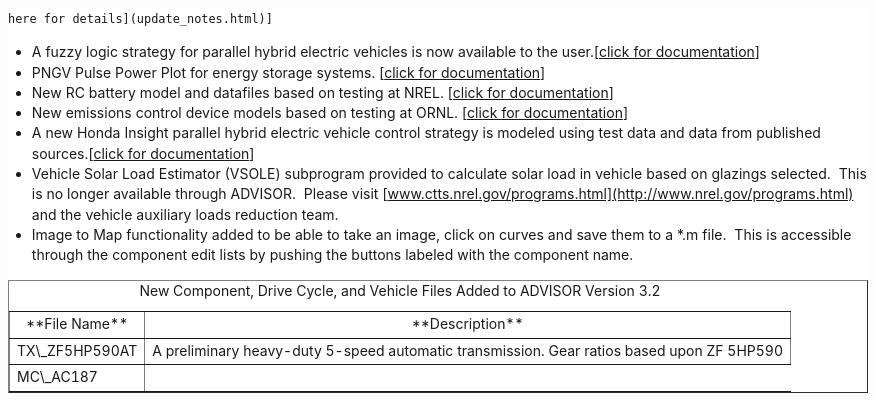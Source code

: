     here for details](update_notes.html)]
-   A fuzzy logic strategy for parallel hybrid electric vehicles is now
    available to the user.[[click for documentation](fuzzy_logic.htm)]
-   PNGV Pulse Power Plot for energy storage systems. [[click for
    documentation](pulse_pwr_plot_help.htm)]
-   New RC battery model and datafiles based on testing at NREL. [[click
    for documentation](ess_rc.htm)]
-   New emissions control device models based on testing at ORNL.
    [[click for documentation](emis_ornl.htm)]
-   A new Honda Insight parallel hybrid electric vehicle control
    strategy is modeled using test data and data from published
    sources.[[click for documentation](honda_insight.htm)]
-   Vehicle Solar Load Estimator (VSOLE) subprogram provided to
    calculate solar load in vehicle based on glazings selected.  This is
    no longer available through ADVISOR.  Please visit
    [www.ctts.nrel.gov/programs.html](http://www.nrel.gov/programs.html)
    and the vehicle auxiliary loads reduction team.
-   Image to Map functionality added to be able to take an image, click
    on curves and save them to a \*.m file.  This is accessible through
    the component edit lists by pushing the buttons labeled with the
    component name.

<center>
<table border cols="2" width="100%">
<caption>
New Component, Drive Cycle, and Vehicle Files Added to ADVISOR Version
3.2

</caption>
<tr align="CENTER" valign="CENTER">
<td>
**File Name**

</td>
<td>
**Description**

</td>
</tr>
<tr>
<td>
TX\_ZF5HP590AT

</td>
<td>
A preliminary heavy-duty 5-speed automatic transmission. Gear ratios
based upon ZF 5HP590

</td>
</tr>
<tr>
<td>
MC\_AC187
